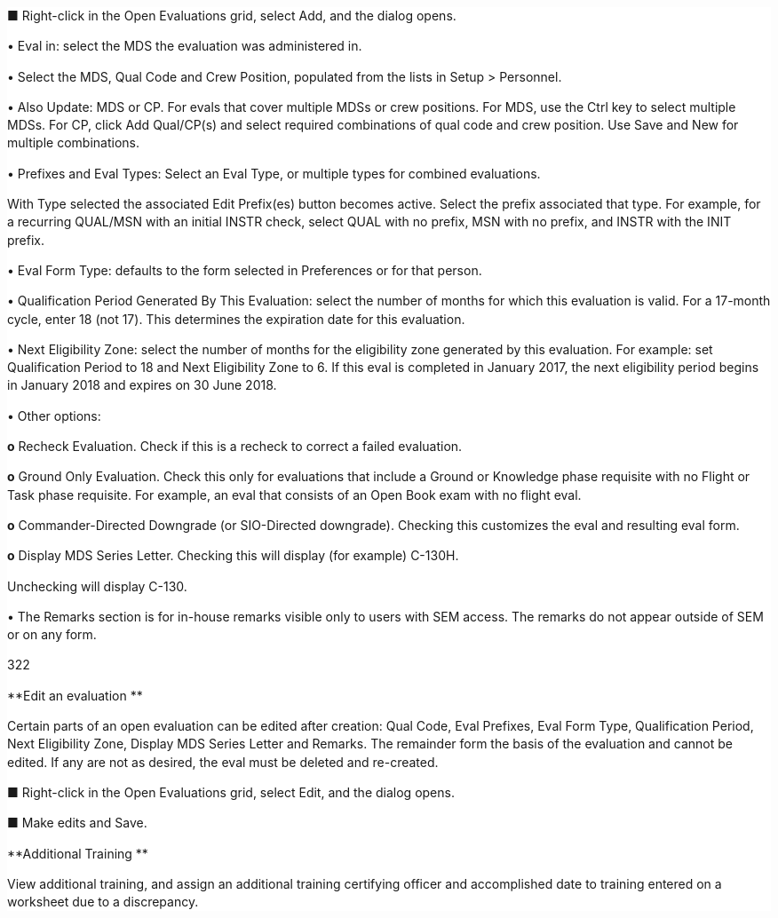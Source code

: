 ■ Right-click in the Open Evaluations grid, select Add, and the dialog opens. 

• Eval in: select the MDS the evaluation was administered in. 

• Select the MDS, Qual Code and Crew Position, populated from the lists in Setup > Personnel. 

• Also Update: MDS or CP. For evals that cover multiple MDSs or crew positions. For MDS, use the Ctrl key to select multiple MDSs. For CP, click Add Qual/CP\(s\) and select required combinations of qual code and crew position. Use Save and New for multiple combinations. 

• Prefixes and Eval Types: Select an Eval Type, or multiple types for combined evaluations. 

With Type selected the associated Edit Prefix\(es\) button becomes active. Select the prefix associated that type. For example, for a recurring QUAL/MSN with an initial INSTR check, select QUAL with no prefix, MSN with no prefix, and INSTR with the INIT prefix. 

• Eval Form Type: defaults to the form selected in Preferences or for that person. 

• Qualification Period Generated By This Evaluation: select the number of months for which this evaluation is valid. For a 17-month cycle, enter 18 \(not 17\). This determines the expiration date for this evaluation. 

• Next Eligibility Zone: select the number of months for the eligibility zone generated by this evaluation. For example: set Qualification Period to 18 and Next Eligibility Zone to 6. If this eval is completed in January 2017, the next eligibility period begins in January 2018 and expires on 30 June 2018. 

• Other options: 

**o** Recheck Evaluation. Check if this is a recheck to correct a failed evaluation. 

**o** Ground Only Evaluation. Check this only for evaluations that include a Ground or Knowledge phase requisite with no Flight or Task phase requisite. For example, an eval that consists of an Open Book exam with no flight eval. 

**o** Commander-Directed Downgrade \(or SIO-Directed downgrade\). Checking this customizes the eval and resulting eval form. 

**o** Display MDS Series Letter. Checking this will display \(for example\) C-130H. 

Unchecking will display C-130. 

• The Remarks section is for in-house remarks visible only to users with SEM access. The remarks do not appear outside of SEM or on any form. 

322 

**Edit an evaluation **

Certain parts of an open evaluation can be edited after creation: Qual Code, Eval Prefixes, Eval Form Type, Qualification Period, Next Eligibility Zone, Display MDS Series Letter and Remarks. The remainder form the basis of the evaluation and cannot be edited. If any are not as desired, the eval must be deleted and re-created. 

■ Right-click in the Open Evaluations grid, select Edit, and the dialog opens. 

■ Make edits and Save. 

**Additional Training **

View additional training, and assign an additional training certifying officer and accomplished date to training entered on a worksheet due to a discrepancy. 

